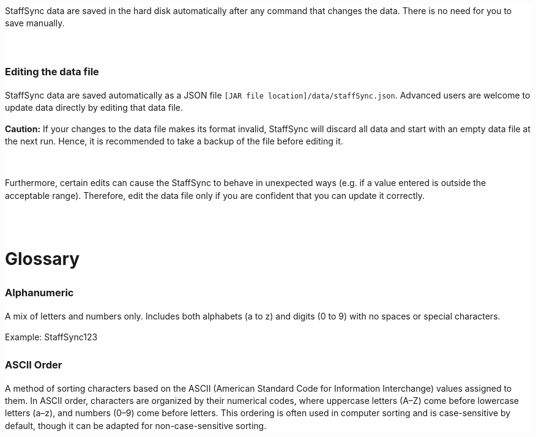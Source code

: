 <div class="sub-content">

StaffSync data are saved in the hard disk automatically after any command that changes the data. There is no need for you to save manually.

</div>

<br>

### **Editing the data file**
<div class="sub-content">

  StaffSync data are saved automatically as a JSON file `[JAR file location]/data/staffSync.json`. Advanced users are welcome to update data directly by editing that data file.

<div class="box box-mistake" type="warning" seamless>

**Caution:**
If your changes to the data file makes its format invalid, StaffSync will discard all data and start with an empty data file at the next run.  Hence, it is recommended to take a backup of the file before editing it.

<br>

Furthermore, certain edits can cause the StaffSync to behave in unexpected ways (e.g. if a value entered is outside the acceptable range). Therefore, edit the data file only if you are confident that you can update it correctly.
</div>

</div>

</div>

<br>

<h1 class="headers" id="glossary">Glossary</h1>

<div class="content">

### **Alphanumeric**

<div class="sub-content">

A mix of letters and numbers only. Includes both alphabets (a to z) and digits (0 to 9) with no spaces or special characters.

Example: StaffSync123

</div>

### **ASCII Order**

<div class="sub-content">

A method of sorting characters based on the ASCII (American Standard Code for Information Interchange) values assigned to them. 
In ASCII order, characters are organized by their numerical codes, where uppercase letters (A–Z) come before lowercase 
letters (a–z), and numbers (0–9) come before letters. This ordering is often used in computer sorting and is 
case-sensitive by default, though it can be adapted for non-case-sensitive sorting.
